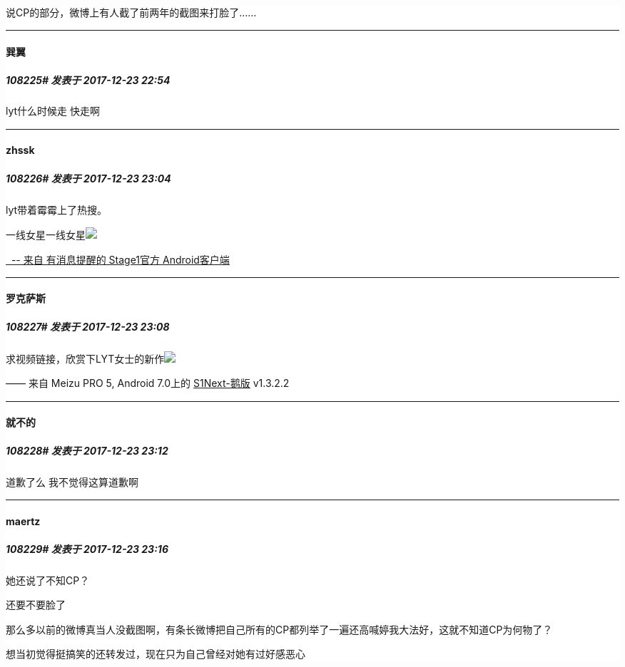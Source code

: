 
说CP的部分，微博上有人截了前两年的截图来打脸了……


*****

####  巽翼  
##### 108225#       发表于 2017-12-23 22:54


lyt什么时候走 快走啊


*****

####  zhssk  
##### 108226#       发表于 2017-12-23 23:04


lyt带着霉霉上了热搜。

一线女星一线女星<img src="https://static.saraba1st.com/image/smiley/face2017/001.png" referrerpolicy="no-referrer">

[  -- 来自 有消息提醒的 Stage1官方 Android客户端](https://www.coolapk.com/apk/140634)


*****

####  罗克萨斯  
##### 108227#       发表于 2017-12-23 23:08


求视频链接，欣赏下LYT女士的新作<img src="https://static.saraba1st.com/image/smiley/face2017/062.gif" referrerpolicy="no-referrer">

—— 来自 Meizu PRO 5, Android 7.0上的 [S1Next-鹅版](https://github.com/ykrank/S1-Next/releases) v1.3.2.2


*****

####  就不的  
##### 108228#       发表于 2017-12-23 23:12


道歉了么 我不觉得这算道歉啊  


*****

####  maertz  
##### 108229#       发表于 2017-12-23 23:16


她还说了不知CP？

还要不要脸了

那么多以前的微博真当人没截图啊，有条长微博把自己所有的CP都列举了一遍还高喊婷我大法好，这就不知道CP为何物了？

想当初觉得挺搞笑的还转发过，现在只为自己曾经对她有过好感恶心
